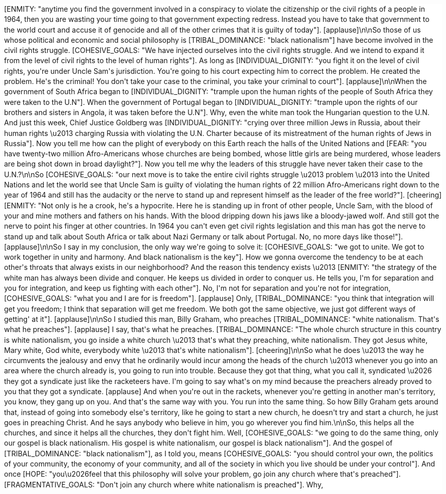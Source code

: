 [ENMITY: \"anytime you find the government involved in a conspiracy to violate the citizenship or the civil rights of a people in 1964, then you are wasting your time going to that government expecting redress. Instead you have to take that government to the world court and accuse it of genocide and all of the other crimes that it is guilty of today\"]. [applause]\n\nSo those of us whose political and economic and social philosophy is [TRIBAL_DOMINANCE: \"black nationalism\"] have become involved in the civil rights struggle. [COHESIVE_GOALS: \"We have injected ourselves into the civil rights struggle. And we intend to expand it from the level of civil rights to the level of human rights\"]. As long as [INDIVIDUAL_DIGNITY: \"you fight it on the level of civil rights, you're under Uncle Sam's jurisdiction. You're going to his court expecting him to correct the problem. He created the problem. He's the criminal! You don't take your case to the criminal, you take your criminal to court\"]. [applause]\n\nWhen the government of South Africa began to [INDIVIDUAL_DIGNITY: \"trample upon the human rights of the people of South Africa they were taken to the U.N\"]. When the government of Portugal began to [INDIVIDUAL_DIGNITY: \"trample upon the rights of our brothers and sisters in Angola, it was taken before the U.N\"]. Why, even the white man took the Hungarian question to the U.N. And just this week, Chief Justice Goldberg was [INDIVIDUAL_DIGNITY: \"crying over three million Jews in Russia, about their human rights \u2013 charging Russia with violating the U.N. Charter because of its mistreatment of the human rights of Jews in Russia\"]. Now you tell me how can the plight of everybody on this Earth reach the halls of the United Nations and [FEAR: \"you have twenty-two million Afro-Americans whose churches are being bombed, whose little girls are being murdered, whose leaders are being shot down in broad daylight?\"]. Now you tell me why the leaders of this struggle have never taken their case to the U.N.?\n\nSo [COHESIVE_GOALS: \"our next move is to take the entire civil rights struggle \u2013 problem \u2013 into the United Nations and let the world see that Uncle Sam is guilty of violating the human rights of 22 million Afro-Americans right down to the year of 1964 and still has the audacity or the nerve to stand up and represent himself as the leader of the free world?\"]. [cheering] [ENMITY: \"Not only is he a crook, he's a hypocrite. Here he is standing up in front of other people, Uncle Sam, with the blood of your and mine mothers and fathers on his hands. With the blood dripping down his jaws like a bloody-jawed wolf. And still got the nerve to point his finger at other countries. In 1964 you can't even get civil rights legislation and this man has got the nerve to stand up and talk about South Africa or talk about Nazi Germany or talk about Portugal. No, no more days like those!\"]. [applause]\n\nSo I say in my conclusion, the only way we're going to solve it: [COHESIVE_GOALS: \"we got to unite. We got to work together in unity and harmony. And black nationalism is the key\"]. How we gonna overcome the tendency to be at each other's throats that always exists in our neighborhood? And the reason this tendency exists \u2013 [ENMITY: \"the strategy of the white man has always been divide and conquer. He keeps us divided in order to conquer us. He tells you, I'm for separation and you for integration, and keep us fighting with each other\"]. No, I'm not for separation and you're not for integration, [COHESIVE_GOALS: \"what you and I are for is freedom\"]. [applause] Only, [TRIBAL_DOMINANCE: \"you think that integration will get you freedom; I think that separation will get me freedom. We both got the same objective, we just got different ways of getting' at it\"]. [applause]\n\nSo I studied this man, Billy Graham, who preaches [TRIBAL_DOMINANCE: \"white nationalism. That's what he preaches\"]. [applause] I say, that's what he preaches. [TRIBAL_DOMINANCE: \"The whole church structure in this country is white nationalism, you go inside a white church \u2013 that's what they preaching, white nationalism. They got Jesus white, Mary white, God white, everybody white \u2013 that's white nationalism\"]. [cheering]\n\nSo what he does \u2013 the way he circumvents the jealousy and envy that he ordinarily would incur among the heads of the church \u2013 whenever you go into an area where the church already is, you going to run into trouble. Because they got that thing, what you call it, syndicated \u2026 they got a syndicate just like the racketeers have. I'm going to say what's on my mind because the preachers already proved to you that they got a syndicate. [applause] And when you're out in the rackets, whenever you're getting in another man's territory, you know, they gang up on you. And that's the same way with you. You run into the same thing. So how Billy Graham gets around that, instead of going into somebody else's territory, like he going to start a new church, he doesn't try and start a church, he just goes in preaching Christ. And he says anybody who believe in him, you go wherever you find him.\n\nSo, this helps all the churches, and since it helps all the churches, they don't fight him. Well, [COHESIVE_GOALS: \"we going to do the same thing, only our gospel is black nationalism. His gospel is white nationalism, our gospel is black nationalism\"]. And the gospel of [TRIBAL_DOMINANCE: \"black nationalism\"], as I told you, means [COHESIVE_GOALS: \"you should control your own, the politics of your community, the economy of your community, and all of the society in which you live should be under your control\"]. And once [HOPE: \"you\u2026feel that this philosophy will solve your problem, go join any church where that's preached\"]. [FRAGMENTATIVE_GOALS: \"Don't join any church where white nationalism is preached\"]. Why,